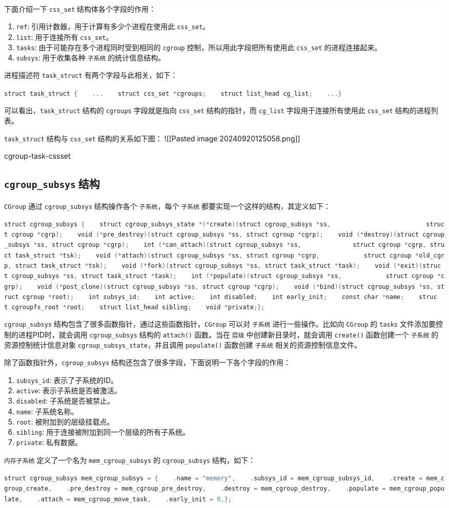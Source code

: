 下面介绍一下 `css_set` 结构体各个字段的作用：

1. `ref`: 引用计数器，用于计算有多少个进程在使用此 `css_set`。
2. `list`: 用于连接所有 `css_set`。
3. `tasks`: 由于可能存在多个进程同时受到相同的 `cgroup` 控制，所以用此字段把所有使用此 `css_set` 的进程连接起来。
4. `subsys`: 用于收集各种 `子系统` 的统计信息结构。

进程描述符 `task_struct` 有两个字段与此相关，如下：

```c
struct task_struct {    ...    struct css_set *cgroups;    struct list_head cg_list;    ...}
```

可以看出，`task_struct` 结构的 `cgroups` 字段就是指向 `css_set` 结构的指针，而 `cg_list` 字段用于连接所有使用此 `css_set` 结构的进程列表。

`task_struct` 结构与 `css_set` 结构的关系如下图：
![[Pasted image 20240920125058.png]]

cgroup-task-cssset

## `cgroup_subsys` 结构

`CGroup` 通过 `cgroup_subsys` 结构操作各个 `子系统`，每个 `子系统` 都要实现一个这样的结构，其定义如下：

```c
struct cgroup_subsys {    struct cgroup_subsys_state *(*create)(struct cgroup_subsys *ss,                          struct cgroup *cgrp);    void (*pre_destroy)(struct cgroup_subsys *ss, struct cgroup *cgrp);    void (*destroy)(struct cgroup_subsys *ss, struct cgroup *cgrp);    int (*can_attach)(struct cgroup_subsys *ss,              struct cgroup *cgrp, struct task_struct *tsk);    void (*attach)(struct cgroup_subsys *ss, struct cgroup *cgrp,            struct cgroup *old_cgrp, struct task_struct *tsk);    void (*fork)(struct cgroup_subsys *ss, struct task_struct *task);    void (*exit)(struct cgroup_subsys *ss, struct task_struct *task);    int (*populate)(struct cgroup_subsys *ss,            struct cgroup *cgrp);    void (*post_clone)(struct cgroup_subsys *ss, struct cgroup *cgrp);    void (*bind)(struct cgroup_subsys *ss, struct cgroup *root);    int subsys_id;    int active;    int disabled;    int early_init;    const char *name;    struct cgroupfs_root *root;    struct list_head sibling;    void *private;};
```

`cgroup_subsys` 结构包含了很多函数指针，通过这些函数指针，`CGroup` 可以对 `子系统` 进行一些操作。比如向 `CGroup` 的 `tasks` 文件添加要控制的进程PID时，就会调用 `cgroup_subsys` 结构的 `attach()` 函数。当在 `层级` 中创建新目录时，就会调用 `create()` 函数创建一个 `子系统` 的资源控制统计信息对象 `cgroup_subsys_state`，并且调用 `populate()` 函数创建 `子系统` 相关的资源控制信息文件。

除了函数指针外，`cgroup_subsys` 结构还包含了很多字段，下面说明一下各个字段的作用：

1. `subsys_id`: 表示了子系统的ID。
2. `active`: 表示子系统是否被激活。
3. `disabled`: 子系统是否被禁止。
4. `name`: 子系统名称。
5. `root`: 被附加到的层级挂载点。
6. `sibling`: 用于连接被附加到同一个层级的所有子系统。
7. `private`: 私有数据。

`内存子系统` 定义了一个名为 `mem_cgroup_subsys` 的 `cgroup_subsys` 结构，如下：

```c
struct cgroup_subsys mem_cgroup_subsys = {    .name = "memory",    .subsys_id = mem_cgroup_subsys_id,    .create = mem_cgroup_create,    .pre_destroy = mem_cgroup_pre_destroy,    .destroy = mem_cgroup_destroy,    .populate = mem_cgroup_populate,    .attach = mem_cgroup_move_task,    .early_init = 0,};
```
